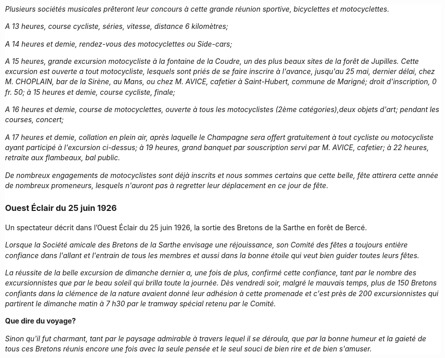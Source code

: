 *Plusieurs sociétés musicales prêteront leur concours
  à cette grande réunion sportive, bicyclettes et motocyclettes.*

*A 13 heures, course cycliste, séries, vitesse, distance 6 kilomètres;*

*A 14 heures et demie, rendez-vous des motocyclettes ou Side-cars;*

*A 15 heures, grande excursion motocycliste à la fontaine de la Coudre, 
  un des plus beaux sites de la forêt de Jupilles. Cette excursion est
  ouverte a tout motocycliste, lesquels sont priés de se faire inscrire
  à l'avance, jusqu'au 25 mai, dernier délai, chez M. CHOPLAIN, 
  bar de la Sirène, au Mans, ou chez M. AVICE, cafetier à Saint-Hubert, 
  commune de Marigné; droit d'inscription, 0 fr. 50; à 15 heures et demie,
  course cycliste, finale;*

*A 16 heures et demie, course de motocyclettes, ouverte à tous 
  les motocyclistes (2ème catégories),deux objets d'art; 
  pendant les courses, concert;*

*A 17 heures et demie, collation en plein air, après laquelle le
  Champagne sera offert gratuitement à tout cycliste ou motocycliste
  ayant participé à l'excursion ci-dessus; à 19 heures, grand banquet
  par souscription servi par M. AVICE, cafetier; à 22 heures, 
  retraite aux flambeaux, bal public.* 

*De nombreux engagements de motocyclistes sont déjà inscrits et nous
  sommes certains que cette belle, fête attirera cette année de
  nombreux promeneurs, lesquels n'auront pas à regretter leur 
  déplacement en ce jour de fête*.


### Ouest Éclair du 25 juin 1926

Un spectateur décrit dans l’Ouest Éclair du 25 juin 1926, la sortie 
  des Bretons de la Sarthe en forêt de Bercé.
  
*Lorsque la Société amicale des Bretons de la Sarthe envisage une 
  réjouissance, son Comité des fêtes a toujours entière confiance
  dans l'allant et l'entrain de tous les membres et aussi dans la 
  bonne étoile qui veut bien guider toutes leurs fêtes.*
 
*La réussite de la belle excursion de dimanche dernier a, une fois 
  de plus, confirmé cette confiance, tant par le nombre des
  excursionnistes que par le beau soleil qui brilla toute la journée.
Dès vendredi soir, malgré le mauvais temps, plus de 150 Bretons 
  confiants dans la clémence de la nature avaient donné leur adhésion
  à cette promenade et c'est près de 200 excursionnistes qui partirent
  le dimanche matin à 7 h30 par le tramway spécial retenu par le Comité.*
 
**Que dire du voyage?** 

*Sinon qu'il fut charmant, tant par le paysage
  admirable à travers lequel il se déroula, que par la bonne humeur
  et la gaieté de tous ces Bretons réunis encore une fois avec la
  seule pensée et le seul souci de bien rire et de bien s'amuser.*
  
